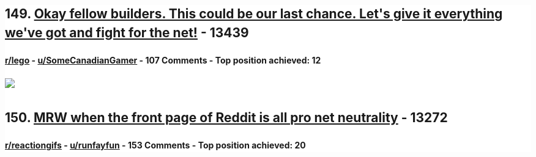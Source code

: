 ## 149. [Okay fellow builders. This could be our last chance. Let's give it everything we've got and fight for the net!](http://reddit.com/r/lego/comments/7emyp1/okay_fellow_builders_this_could_be_our_last/) - 13439
#### [r/lego](http://reddit.com/r/lego) - [u/SomeCanadianGamer](http://reddit.com/u/SomeCanadianGamer) - 107 Comments - Top position achieved: 12

<a href="https://www.battleforthenet.com/?utm_source=AN&amp;utm_medium=email&amp;utm_campaign=BFTNCallTool&amp;utm_content=voteannouncement&amp;ref=fftf_fftfan1120_30&amp;link_id=0&amp;can_id=185bf77ffd26b044bcbf9d7fadbab34e&amp;email_referrer=email_265020&amp;email_subject=net-neutrality-dies-in-one-month-unless-we-stop-it"><img src="https://b.thumbs.redditmedia.com/aLpZBuesM_YdHXmzl9wMHNAU7nOH-suitCdmU_FRYqE.jpg"></img></a>

## 150. [MRW when the front page of Reddit is all pro net neutrality](http://reddit.com/r/reactiongifs/comments/7emzll/mrw_when_the_front_page_of_reddit_is_all_pro_net/) - 13272
#### [r/reactiongifs](http://reddit.com/r/reactiongifs) - [u/runfayfun](http://reddit.com/u/runfayfun) - 153 Comments - Top position achieved: 20

